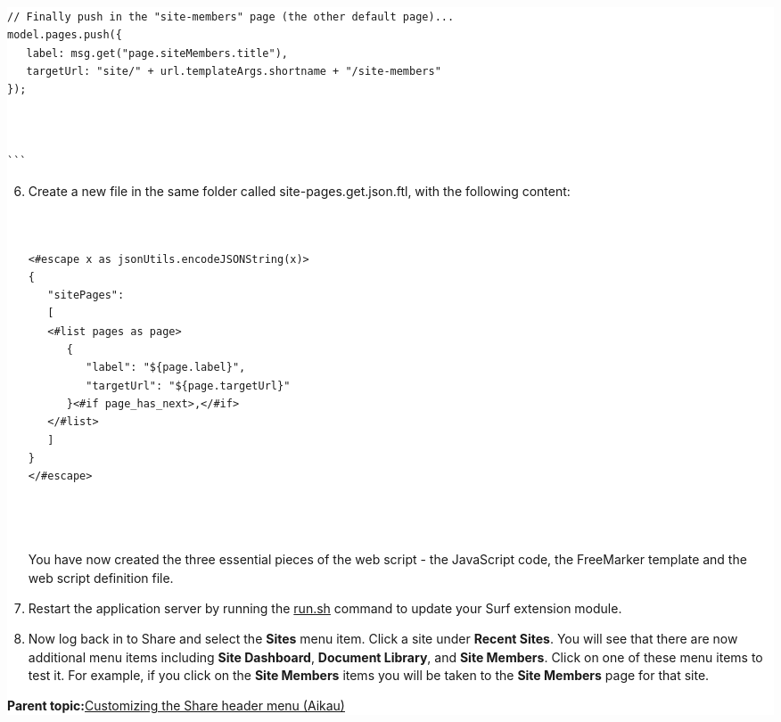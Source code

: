     // Finally push in the "site-members" page (the other default page)...                                                                                             
    model.pages.push({
       label: msg.get("page.siteMembers.title"),
       targetUrl: "site/" + url.templateArgs.shortname + "/site-members"
    });
                            
                            
                        
    ```

6.  Create a new file in the same folder called site-pages.get.json.ftl, with the following content:

    ```
    
                            
    <#escape x as jsonUtils.encodeJSONString(x)>
    {
       "sitePages":
       [
       <#list pages as page>
          {
             "label": "${page.label}",
             "targetUrl": "${page.targetUrl}"
          }<#if page_has_next>,</#if>
       </#list>
       ]
    }
    </#escape>
                            
                            
                        
    ```

    You have now created the three essential pieces of the web script - the JavaScript code, the FreeMarker template and the web script definition file.

7.  Restart the application server by running the [run.sh](../concepts/alfresco-sdk-cmd-reference-aio.md) command to update your Surf extension module.

8.  Now log back in to Share and select the **Sites** menu item. Click a site under **Recent Sites**. You will see that there are now additional menu items including **Site Dashboard**, **Document Library**, and **Site Members**. Click on one of these menu items to test it. For example, if you click on the **Site Members** items you will be taken to the **Site Members** page for that site.


**Parent topic:**[Customizing the Share header menu \(Aikau\)](../tasks/dev-extensions-share-tutorials-custom-share-header-menu.md)

